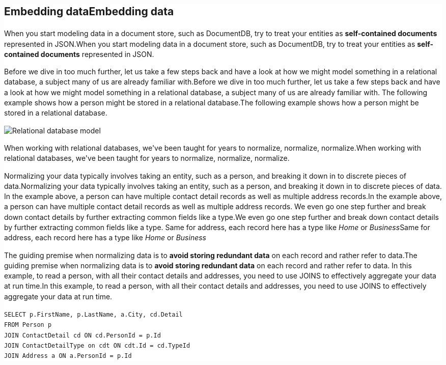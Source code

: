 ## <a name="embedding-data"></a><span data-ttu-id="9cd14-115">Embedding data</span><span class="sxs-lookup"><span data-stu-id="9cd14-115">Embedding data</span></span>
<span data-ttu-id="9cd14-116">When you start modeling data in a document store, such as DocumentDB, try to treat your entities as **self-contained documents** represented in JSON.</span><span class="sxs-lookup"><span data-stu-id="9cd14-116">When you start modeling data in a document store, such as DocumentDB, try to treat your entities as **self-contained documents** represented in JSON.</span></span>

<span data-ttu-id="9cd14-117">Before we dive in too much further, let us take a few steps back and have a look at how we might model something in a relational database, a subject many of us are already familiar with.</span><span class="sxs-lookup"><span data-stu-id="9cd14-117">Before we dive in too much further, let us take a few steps back and have a look at how we might model something in a relational database, a subject many of us are already familiar with.</span></span> <span data-ttu-id="9cd14-118">The following example shows how a person might be stored in a relational database.</span><span class="sxs-lookup"><span data-stu-id="9cd14-118">The following example shows how a person might be stored in a relational database.</span></span> 

![Relational database model](https://docstestmedia1.blob.core.windows.net/azure-media/articles/documentdb/media/documentdb-modeling-data/relational-data-model.png)

<span data-ttu-id="9cd14-120">When working with relational databases, we've been taught for years to normalize, normalize, normalize.</span><span class="sxs-lookup"><span data-stu-id="9cd14-120">When working with relational databases, we've been taught for years to normalize, normalize, normalize.</span></span>

<span data-ttu-id="9cd14-121">Normalizing your data typically involves taking an entity, such as a person, and breaking it down in to discrete pieces of data.</span><span class="sxs-lookup"><span data-stu-id="9cd14-121">Normalizing your data typically involves taking an entity, such as a person, and breaking it down in to discrete pieces of data.</span></span> <span data-ttu-id="9cd14-122">In the example above, a person can have multiple contact detail records as well as multiple address records.</span><span class="sxs-lookup"><span data-stu-id="9cd14-122">In the example above, a person can have multiple contact detail records as well as multiple address records.</span></span> <span data-ttu-id="9cd14-123">We even go one step further and break down contact details by further extracting common fields like a type.</span><span class="sxs-lookup"><span data-stu-id="9cd14-123">We even go one step further and break down contact details by further extracting common fields like a type.</span></span> <span data-ttu-id="9cd14-124">Same for address, each record here has a type like *Home* or *Business*</span><span class="sxs-lookup"><span data-stu-id="9cd14-124">Same for address, each record here has a type like *Home* or *Business*</span></span> 

<span data-ttu-id="9cd14-125">The guiding premise when normalizing data is to **avoid storing redundant data** on each record and rather refer to data.</span><span class="sxs-lookup"><span data-stu-id="9cd14-125">The guiding premise when normalizing data is to **avoid storing redundant data** on each record and rather refer to data.</span></span> <span data-ttu-id="9cd14-126">In this example, to read a person, with all their contact details and addresses, you need to use JOINS to effectively aggregate your data at run time.</span><span class="sxs-lookup"><span data-stu-id="9cd14-126">In this example, to read a person, with all their contact details and addresses, you need to use JOINS to effectively aggregate your data at run time.</span></span>

    SELECT p.FirstName, p.LastName, a.City, cd.Detail
    FROM Person p
    JOIN ContactDetail cd ON cd.PersonId = p.Id
    JOIN ContactDetailType on cdt ON cdt.Id = cd.TypeId
    JOIN Address a ON a.PersonId = p.Id
